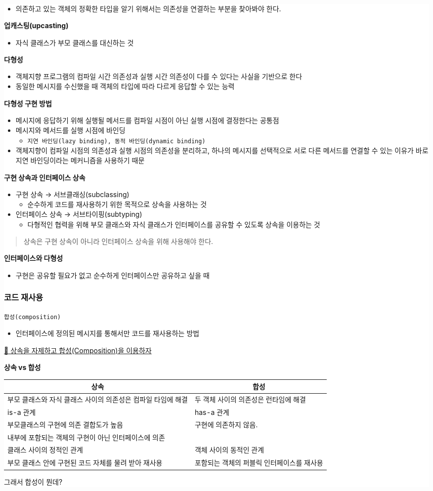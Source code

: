 - 의존하고 있는 객체의 정확한 타입을 알기 위해서는 의존성을 연결하는 부분을 찾아봐야 한다.

**업캐스팅(upcasting)**

- 자식 클래스가 부모 클래스를 대신하는 것

**다형성**

- 객체지향 프로그램의 컴파일 시간 의존성과 실행 시간 의존성이 다를 수 있다는 사실을 기반으로 한다
- 동일한 메시지를 수신했을 때 객체의 타입에 따라 다르게 응답할 수 있는 능력

**다형성 구현 방법**

- 메시지에 응답하기 위해 실행될 메서드를 컴파일 시점이 아닌 실행 시점에 결정한다는 공통점
- 메시지와 메서드를 실행 시점에 바인딩
  - `지연 바인딩(lazy binding), 동적 바인딩(dynamic binding)`
- 객체지향이 컴파일 시점의 의존성과 실행 시점의 의존성을 분리하고, 하나의 메시지를 선택적으로 서로 다른 메서드를 연결할 수 있는 이유가 바로 지연 바인딩이라는 메커니즘을 사용하기 때문

**구현 상속과 인터페이스 상속**

- 구현 상속 → 서브클래싱(subclassing)
  - 순수하게 코드를 재사용하기 위한 목적으로 상속을 사용하는 것
- 인터페이스 상속 → 서브타이핑(subtyping)
  - 다형적인 협력을 위해 부모 클래스와 자식 클래스가 인터페이스를 공유할 수 있도록 상속을 이용하는 것

> 상속은 구현 상속이 아니라 인터페이스 상속을 위해 사용해야 한다.

**인터페이스와 다형성**

- 구현은 공유할 필요가 없고 순수하게 인터페이스만 공유하고 싶을 때

### 코드 재사용

`합성(composition)`

- 인터페이스에 정의된 메시지를 통해서만 코드를 재사용하는 방법

[💠 상속을 자제하고 합성(Composition)을 이용하자](https://inpa.tistory.com/entry/OOP-%F0%9F%92%A0-%EA%B0%9D%EC%B2%B4-%EC%A7%80%ED%96%A5%EC%9D%98-%EC%83%81%EC%86%8D-%EB%AC%B8%EC%A0%9C%EC%A0%90%EA%B3%BC-%ED%95%A9%EC%84%B1Composition-%EC%9D%B4%ED%95%B4%ED%95%98%EA%B8%B0)

**상속 vs 합성**

| 상속                                                         | 합성                                       |
| ------------------------------------------------------------ | ------------------------------------------ |
| 부모 클래스와 자식 클래스 사이의 의존성은 컴파일 타임에 해결 | 두 객체 사이의 의존성은 런타임에 해결      |
| is-a 관계                                                    | has-a 관계                                 |
| 부모클래스의 구현에 의존 결합도가 높음                       | 구현에 의존하지 않음.                      |
| 내부에 포함되는 객체의 구현이 아닌 인터페이스에 의존         |
| 클래스 사이의 정적인 관계                                    | 객체 사이의 동적인 관계                    |
| 부모 클래스 안에 구현된 코드 자체를 물려 받아 재사용         | 포함되는 객체의 퍼블릭 인터페이스를 재사용 |

그래서 합성이 뭔데?
